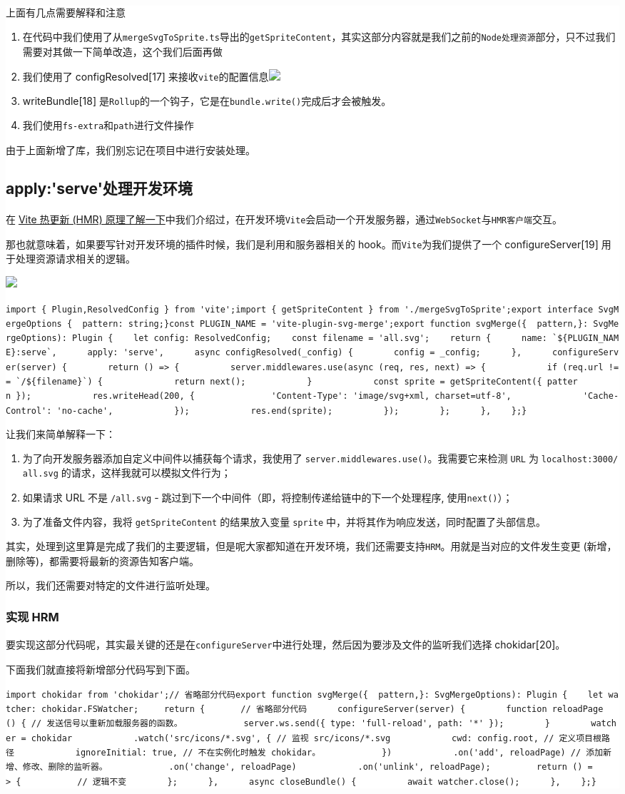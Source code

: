 上面有几点需要解释和注意

1.  在代码中我们使用了从`mergeSvgToSprite.ts`导出的`getSpriteContent`，其实这部分内容就是我们之前的`Node处理资源`部分，只不过我们需要对其做一下简单改造，这个我们后面再做
    
2.  我们使用了 configResolved[17] 来接收`vite`的配置信息![](https://mmbiz.qpic.cn/mmbiz_png/rv5jxwmzMCUaIVcPic5JtlQnk8b3vyou39M5faS3iazzxzZEHKG8kLVebLYM6NtjpZRKGrgNU4XlyMfm0CMrQ7og/640?wx_fmt=png&from=appmsg)
    
3.  writeBundle[18] 是`Rollup`的一个钩子，它是在`bundle.write()`完成后才会被触发。
    
4.  我们使用`fs-extra`和`path`进行文件操作
    

由于上面新增了库，我们别忘记在项目中进行安装处理。

apply:'serve'处理开发环境
-------------------

在 [Vite 热更新 (HMR) 原理了解一下](https://mp.weixin.qq.com/s?__biz=Mzg3NjU2OTE1Mw==&mid=2247492373&idx=1&sn=7451340f4eada0fec3444b7d61d2a312&scene=21#wechat_redirect)中我们介绍过，在开发环境`Vite`会启动一个开发服务器，通过`WebSocket`与`HMR客户端`交互。

那也就意味着，如果要写针对开发环境的插件时候，我们是利用和服务器相关的 hook。而`Vite`为我们提供了一个 configureServer[19] 用于处理资源请求相关的逻辑。

![](https://mmbiz.qpic.cn/mmbiz_png/rv5jxwmzMCUaIVcPic5JtlQnk8b3vyou3AYqHUdicTCq36odLP2TPb2wwYWbzkpYiaolLLGkMdhfHvA4VYsMicKuWQ/640?wx_fmt=png&from=appmsg)

```
import { Plugin,ResolvedConfig } from 'vite';import { getSpriteContent } from './mergeSvgToSprite';export interface SvgMergeOptions {  pattern: string;}const PLUGIN_NAME = 'vite-plugin-svg-merge';export function svgMerge({  pattern,}: SvgMergeOptions): Plugin {    let config: ResolvedConfig;    const filename = 'all.svg';    return {      name: `${PLUGIN_NAME}:serve`,      apply: 'serve',      async configResolved(_config) {        config = _config;      },      configureServer(server) {        return () => {          server.middlewares.use(async (req, res, next) => {            if (req.url !== `/${filename}`) {              return next();            }            const sprite = getSpriteContent({ pattern });            res.writeHead(200, {               'Content-Type': 'image/svg+xml, charset=utf-8',              'Cache-Control': 'no-cache',            });            res.end(sprite);          });        };      },    };}
```

让我们来简单解释一下：

1.  为了向开发服务器添加自定义中间件以捕获每个请求，我使用了 `server.middlewares.use()`。我需要它来检测 `URL` 为 `localhost:3000/all.svg` 的请求，这样我就可以模拟文件行为；
    
2.  如果请求 URL 不是 `/all.svg` - 跳过到下一个中间件（即，将控制传递给链中的下一个处理程序, 使用`next()`）；
    
3.  为了准备文件内容，我将 `getSpriteContent` 的结果放入变量 `sprite` 中，并将其作为响应发送，同时配置了头部信息。
    

其实，处理到这里算是完成了我们的主要逻辑，但是呢大家都知道在开发环境，我们还需要支持`HRM`。用就是当对应的文件发生变更 (新增，删除等)，都需要将最新的资源告知客户端。

所以，我们还需要对特定的文件进行监听处理。

### 实现 HRM

要实现这部分代码呢，其实最关键的还是在`configureServer`中进行处理，然后因为要涉及文件的监听我们选择 chokidar[20]。

下面我们就直接将新增部分代码写到下面。

```
import chokidar from 'chokidar';// 省略部分代码export function svgMerge({  pattern,}: SvgMergeOptions): Plugin {    let watcher: chokidar.FSWatcher;     return {       // 省略部分代码      configureServer(server) {        function reloadPage() { // 发送信号以重新加载服务器的函数。            server.ws.send({ type: 'full-reload', path: '*' });        }        watcher = chokidar            .watch('src/icons/*.svg', { // 监视 src/icons/*.svg            cwd: config.root, // 定义项目根路径            ignoreInitial: true, // 不在实例化时触发 chokidar。            })            .on('add', reloadPage) // 添加新增、修改、删除的监听器。            .on('change', reloadPage)            .on('unlink', reloadPage);         return () => {           // 逻辑不变        };      },      async closeBundle() {          await watcher.close();      },    };}
```
